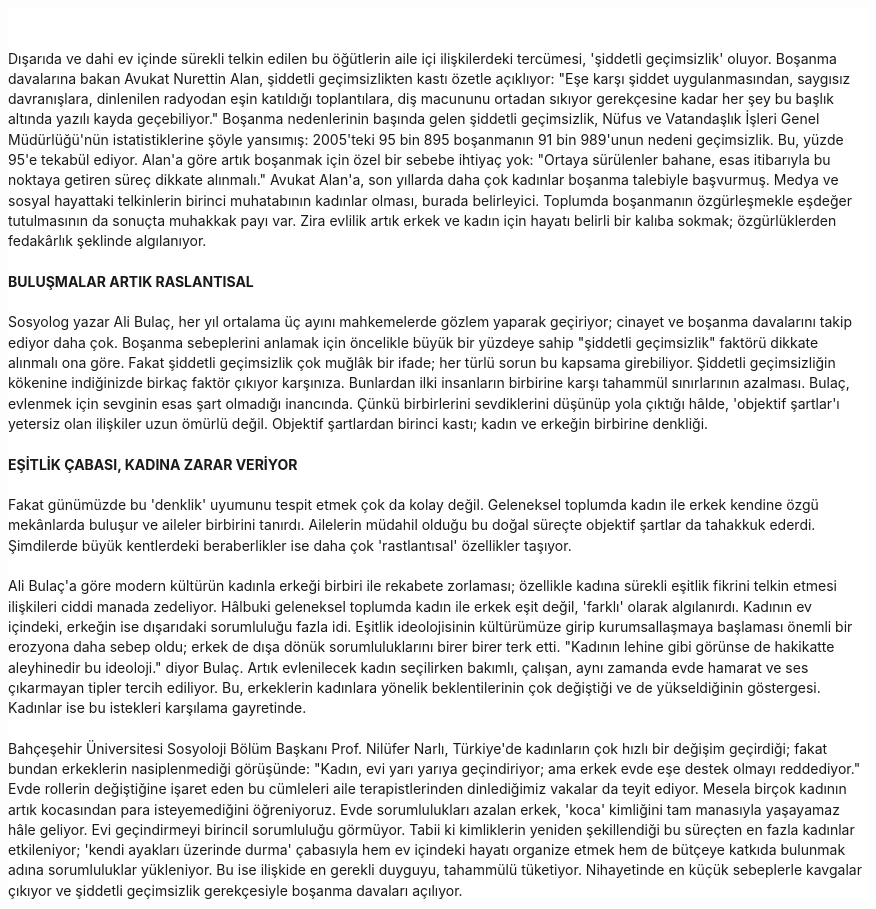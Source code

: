  <br/>
 <br/>
 Dışarıda ve dahi ev içinde sürekli telkin edilen bu öğütlerin aile içi ilişkilerdeki tercümesi, 'şiddetli geçimsizlik' oluyor. Boşanma davalarına bakan Avukat Nurettin Alan, şiddetli geçimsizlikten kastı özetle açıklıyor: "Eşe karşı şiddet uygulanmasından, saygısız davranışlara, dinlenilen radyodan eşin katıldığı toplantılara, diş macununu ortadan sıkıyor gerekçesine kadar her şey bu başlık altında yazılı kayda geçebiliyor." Boşanma nedenlerinin başında gelen şiddetli geçimsizlik, Nüfus ve Vatandaşlık İşleri Genel Müdürlüğü'nün istatistiklerine şöyle yansımış: 2005'teki 95 bin 895 boşanmanın 91 bin 989'unun nedeni geçimsizlik. Bu, yüzde 95'e tekabül ediyor. Alan'a göre artık boşanmak için özel bir sebebe ihtiyaç yok: "Ortaya sürülenler bahane, esas itibarıyla bu noktaya getiren süreç dikkate alınmalı." Avukat Alan'a, son yıllarda daha çok kadınlar boşanma talebiyle başvurmuş. Medya ve sosyal hayattaki telkinlerin birinci muhatabının kadınlar olması, burada belirleyici. Toplumda boşanmanın özgürleşmekle eşdeğer tutulmasının da sonuçta muhakkak payı var. Zira evlilik artık erkek ve kadın için hayatı belirli bir kalıba sokmak; özgürlüklerden fedakârlık şeklinde algılanıyor.
 <br/>
 <br/>
 <b>
  BULUŞMALAR ARTIK RASLANTISAL
 </b>
 <br/>
 <br/>
 Sosyolog yazar Ali Bulaç, her yıl ortalama üç ayını mahkemelerde gözlem yaparak geçiriyor; cinayet ve boşanma davalarını takip ediyor daha çok. Boşanma sebeplerini anlamak için öncelikle büyük bir yüzdeye sahip "şiddetli geçimsizlik" faktörü dikkate alınmalı ona göre. Fakat şiddetli geçimsizlik çok muğlâk bir ifade; her türlü sorun bu kapsama girebiliyor. Şiddetli geçimsizliğin kökenine indiğinizde birkaç faktör çıkıyor karşınıza. Bunlardan ilki insanların birbirine karşı tahammül sınırlarının azalması. Bulaç, evlenmek için sevginin esas şart olmadığı inancında. Çünkü birbirlerini sevdiklerini düşünüp yola çıktığı hâlde, 'objektif şartlar'ı yetersiz olan ilişkiler uzun ömürlü değil. Objektif şartlardan birinci kastı; kadın ve erkeğin birbirine denkliği.
 <br/>
 <br/>
 <b>
  EŞİTLİK ÇABASI, KADINA ZARAR VERİYOR
 </b>
 <br/>
 <br/>
 Fakat günümüzde bu 'denklik' uyumunu tespit etmek çok da kolay değil. Geleneksel toplumda kadın ile erkek kendine özgü mekânlarda buluşur ve aileler birbirini tanırdı. Ailelerin müdahil olduğu bu doğal süreçte objektif şartlar da tahakkuk ederdi. Şimdilerde büyük kentlerdeki beraberlikler ise daha çok 'rastlantısal' özellikler taşıyor.
 <br/>
 <br/>
 Ali Bulaç'a göre modern kültürün kadınla erkeği birbiri ile rekabete zorlaması; özellikle kadına sürekli eşitlik fikrini telkin etmesi ilişkileri ciddi manada zedeliyor. Hâlbuki geleneksel toplumda kadın ile erkek eşit değil, 'farklı' olarak algılanırdı. Kadının ev içindeki, erkeğin ise dışarıdaki sorumluluğu fazla idi. Eşitlik ideolojisinin kültürümüze girip kurumsallaşmaya başlaması önemli bir erozyona daha sebep oldu; erkek de dışa dönük sorumluluklarını birer birer terk etti. "Kadının lehine gibi görünse de hakikatte aleyhinedir bu ideoloji." diyor Bulaç. Artık evlenilecek kadın seçilirken bakımlı, çalışan, aynı zamanda evde hamarat ve ses çıkarmayan tipler tercih ediliyor. Bu, erkeklerin kadınlara yönelik beklentilerinin çok değiştiği ve de yükseldiğinin göstergesi. Kadınlar ise bu istekleri karşılama gayretinde.
 <br/>
 <br/>
 Bahçeşehir Üniversitesi Sosyoloji Bölüm Başkanı Prof. Nilüfer Narlı, Türkiye'de kadınların çok hızlı bir değişim geçirdiği; fakat bundan erkeklerin nasiplenmediği görüşünde: "Kadın, evi yarı yarıya geçindiriyor; ama erkek evde eşe destek olmayı reddediyor." Evde rollerin değiştiğine işaret eden bu cümleleri aile terapistlerinden dinlediğimiz vakalar da teyit ediyor. Mesela birçok kadının artık kocasından para isteyemediğini öğreniyoruz. Evde sorumlulukları azalan erkek, 'koca' kimliğini tam manasıyla yaşayamaz hâle geliyor. Evi geçindirmeyi birincil sorumluluğu görmüyor. Tabii ki kimliklerin yeniden şekillendiği bu süreçten en fazla kadınlar etkileniyor; 'kendi ayakları üzerinde durma' çabasıyla hem ev içindeki hayatı organize etmek hem de bütçeye katkıda bulunmak adına sorumluluklar yükleniyor. Bu ise ilişkide en gerekli duyguyu, tahammülü tüketiyor. Nihayetinde en küçük sebeplerle kavgalar çıkıyor ve şiddetli geçimsizlik gerekçesiyle boşanma davaları açılıyor.
 <br/>